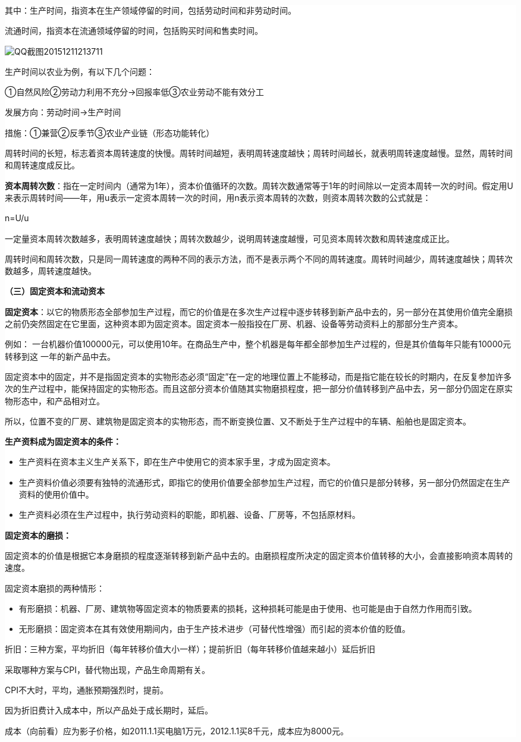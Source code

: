 其中：生产时间，指资本在生产领域停留的时间，包括劳动时间和非劳动时间。

流通时间，指资本在流通领域停留的时间，包括购买时间和售卖时间。

![QQ截图20151211213711](https://im.yanshu.work/article/20191013183418846_20426.jpg)

生产时间以农业为例，有以下几个问题：

①自然风险②劳动力利用不充分→回报率低③农业劳动不能有效分工

发展方向：劳动时间→生产时间

措施：①兼营②反季节③农业产业链（形态功能转化）

周转时间的长短，标志着资本周转速度的快慢。周转时间越短，表明周转速度越快；周转时间越长，就表明周转速度越慢。显然，周转时间和周转速度成反比。

**资本周转次数**：指在一定时间内（通常为1年），资本价值循环的次数。周转次数通常等于1年的时间除以一定资本周转一次的时间。假定用U来表示周转时间——年，用u表示一定资本周转一次的时间，用n表示资本周转的次数，则资本周转次数的公式就是：

n=U/u

一定量资本周转次数越多，表明周转速度越快；周转次数越少，说明周转速度越慢，可见资本周转次数和周转速度成正比。

周转时间和周转次数，只是同一周转速度的两种不同的表示方法，而不是表示两个不同的周转速度。周转时间越少，周转速度越快；周转次数越多，周转速度越快。

**（三）固定资本和流动资本**

**固定资本**：以它的物质形态全部参加生产过程，而它的价值是在多次生产过程中逐步转移到新产品中去的，另一部分在其使用价值完全磨损之前仍突然固定在它里面，这种资本即为固定资本。固定资本一般指投在厂房、机器、设备等劳动资料上的那部分生产资本。

例如： 一台机器价值100000元，可以使用10年。在商品生产中，整个机器是每年都全部参加生产过程的，但是其价值每年只能有10000元转移到这 一年的新产品中去。

固定资本中的固定，并不是指固定资本的实物形态必须“固定”在一定的地理位置上不能移动，而是指它能在较长的时期内，在反复参加许多次的生产过程中，能保持固定的实物形态。而且这部分资本价值随其实物磨损程度，把一部分价值转移到产品中去，另一部分仍固定在原实物形态中，和产品相对立。

所以，位置不变的厂房、建筑物是固定资本的实物形态，而不断变换位置、又不断处于生产过程中的车辆、船舶也是固定资本。

**生产资料成为固定资本的条件：**

* 生产资料在资本主义生产关系下，即在生产中使用它的资本家手里，才成为固定资本。

* 生产资料价值必须要有独特的流通形式，即指它的使用价值要全部参加生产过程，而它的价值只是部分转移，另一部分仍然固定在生产资料的使用价值中。

* 生产资料必须在生产过程中，执行劳动资料的职能，即机器、设备、厂房等，不包括原材料。

**固定资本的磨损：**

固定资本的价值是根据它本身磨损的程度逐渐转移到新产品中去的。由磨损程度所决定的固定资本价值转移的大小，会直接影响资本周转的速度。

固定资本磨损的两种情形：

* 有形磨损：机器、厂房、建筑物等固定资本的物质要素的损耗，这种损耗可能是由于使用、也可能是由于自然力作用而引致。

* 无形磨损：固定资本在其有效使用期间内，由于生产技术进步（可替代性增强）而引起的资本价值的贬值。

折旧：三种方案，平均折旧（每年转移价值大小一样）；提前折旧（每年转移价值越来越小）延后折旧

采取哪种方案与CPI，替代物出现，产品生命周期有关。

CPI不大时，平均，通胀预期强烈时，提前。

因为折旧费计入成本中，所以产品处于成长期时，延后。

成本（向前看）应为影子价格，如2011.1.1买电脑1万元，2012.1.1买8千元，成本应为8000元。
